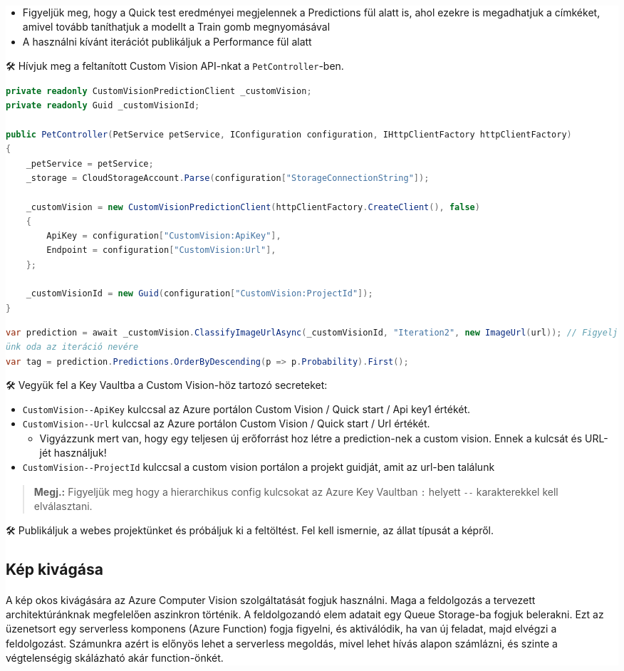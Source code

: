 * Figyeljük meg, hogy a Quick test eredményei megjelennek a Predictions fül alatt is, ahol ezekre is megadhatjuk a címkéket, amivel tovább taníthatjuk a modellt a Train gomb megnyomásával
* A használni kívánt iterációt publikáljuk a Performance fül alatt

🛠 Hívjuk meg a feltanított Custom Vision API-nkat a `PetController`-ben.

```C#
private readonly CustomVisionPredictionClient _customVision;
private readonly Guid _customVisionId;

public PetController(PetService petService, IConfiguration configuration, IHttpClientFactory httpClientFactory)
{
    _petService = petService;
    _storage = CloudStorageAccount.Parse(configuration["StorageConnectionString"]);

    _customVision = new CustomVisionPredictionClient(httpClientFactory.CreateClient(), false)
    {
        ApiKey = configuration["CustomVision:ApiKey"],
        Endpoint = configuration["CustomVision:Url"],
    };

    _customVisionId = new Guid(configuration["CustomVision:ProjectId"]);
}
```

```C#
var prediction = await _customVision.ClassifyImageUrlAsync(_customVisionId, "Iteration2", new ImageUrl(url)); // Figyeljünk oda az iteráció nevére
var tag = prediction.Predictions.OrderByDescending(p => p.Probability).First();
```

🛠 Vegyük fel a Key Vaultba a Custom Vision-höz tartozó secreteket:
* `CustomVision--ApiKey` kulccsal az Azure portálon Custom Vision / Quick start / Api key1 értékét. 
* `CustomVision--Url` kulccsal az Azure portálon Custom Vision / Quick start / Url értékét. 
  * Vigyázzunk mert van, hogy egy teljesen új erőforrást hoz létre a prediction-nek a custom vision. Ennek a kulcsát és URL-jét használjuk!
* `CustomVision--ProjectId` kulccsal a custom vision portálon a projekt guidját, amit az url-ben találunk

> **Megj.:** Figyeljük meg hogy a hierarchikus config kulcsokat az Azure Key Vaultban `:` helyett `--` karakterekkel kell elválasztani.

🛠 Publikáljuk a webes projektünket és próbáljuk ki a feltöltést. Fel kell ismernie, az állat típusát a képről.

## Kép kivágása

A kép okos kivágására az Azure Computer Vision szolgáltatását fogjuk használni. Maga a feldolgozás a tervezett architektúránknak megfelelően aszinkron történik. A feldolgozandó elem adatait egy Queue Storage-ba fogjuk belerakni. Ezt az üzenetsort egy serverless komponens (Azure Function) fogja figyelni, és aktiválódik, ha van új feladat, majd elvégzi a feldolgozást. Számunkra azért is előnyös lehet a serverless megoldás, mivel lehet hívás alapon számlázni, és szinte a végtelenségig skálázható akár function-önkét.
